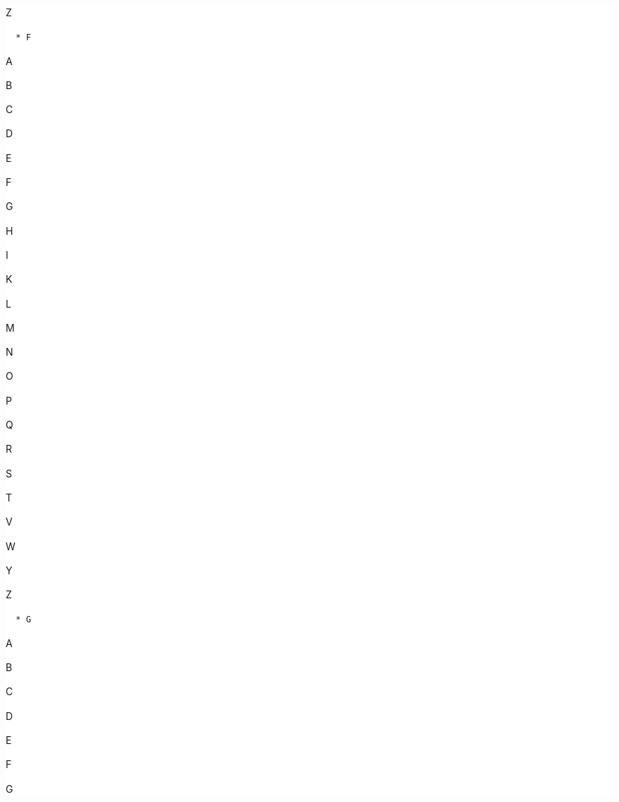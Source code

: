 Z

      * F

A

B

C

D

E

F

G

H

I

K

L

M

N

O

P

Q

R

S

T

V

W

Y

Z

      * G

A

B

C

D

E

F

G
